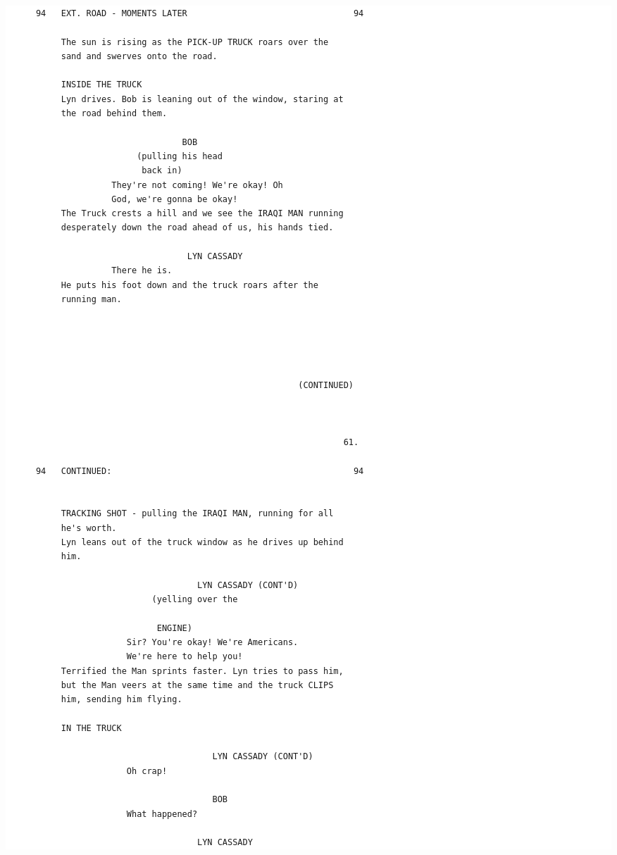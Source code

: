           

          94   EXT. ROAD - MOMENTS LATER                                 94

               The sun is rising as the PICK-UP TRUCK roars over the
               sand and swerves onto the road.

               INSIDE THE TRUCK
               Lyn drives. Bob is leaning out of the window, staring at
               the road behind them.

                                       BOB
                              (pulling his head
                               back in)
                         They're not coming! We're okay! Oh
                         God, we're gonna be okay!
               The Truck crests a hill and we see the IRAQI MAN running
               desperately down the road ahead of us, his hands tied.

                                        LYN CASSADY
                         There he is.
               He puts his foot down and the truck roars after the
               running man.

          

          

                                                              (CONTINUED)

          

                                                                       61.

          94   CONTINUED:                                                94

          
               TRACKING SHOT - pulling the IRAQI MAN, running for all
               he's worth.
               Lyn leans out of the truck window as he drives up behind
               him.

                                          LYN CASSADY (CONT'D)
                                 (yelling over the

                                  ENGINE)
                            Sir? You're okay! We're Americans.
                            We're here to help you!
               Terrified the Man sprints faster. Lyn tries to pass him,
               but the Man veers at the same time and the truck CLIPS
               him, sending him flying.

               IN THE TRUCK

                                             LYN CASSADY (CONT'D)
                            Oh crap!

                                             BOB
                            What happened?

                                          LYN CASSADY
